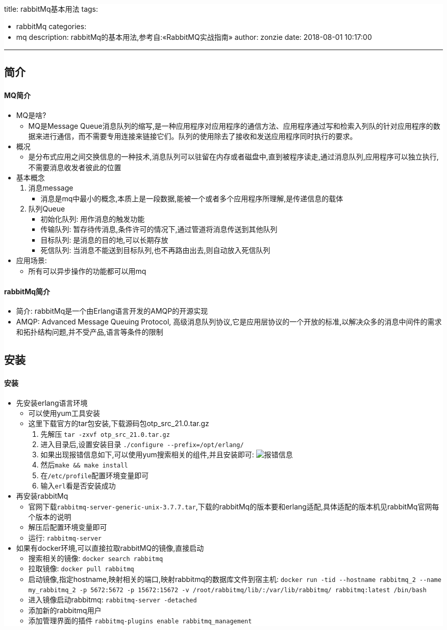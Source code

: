 title: rabbitMq基本用法
tags:
  - rabbitMq
categories:
  - mq
description: rabbitMq的基本用法,参考自:&laquo;RabbitMQ实战指南&raquo;
author: zonzie
date: 2018-08-01 10:17:00
---

## 简介
#### MQ简介
- MQ是啥?
    - MQ是Message Queue消息队列的缩写,是一种应用程序对应用程序的通信方法、应用程序通过写和检索入列队的针对应用程序的数据来进行通信，而不需要专用连接来链接它们。队列的使用除去了接收和发送应用程序同时执行的要求。
- 概况
    - 是分布式应用之间交换信息的一种技术,消息队列可以驻留在内存或者磁盘中,直到被程序读走,通过消息队列,应用程序可以独立执行,不需要消息收发者彼此的位置
- 基本概念
    1. 消息message
        - 消息是mq中最小的概念,本质上是一段数据,能被一个或者多个应用程序所理解,是传递信息的载体
    2. 队列Queue
        - 初始化队列: 用作消息的触发功能
        - 传输队列: 暂存待传消息,条件许可的情况下,通过管道将消息传送到其他队列
        - 目标队列: 是消息的目的地,可以长期存放
        - 死信队列: 当消息不能送到目标队列,也不再路由出去,则自动放入死信队列
- 应用场景:
    - 所有可以异步操作的功能都可以用mq

#### rabbitMq简介
- 简介: rabbitMq是一个由Erlang语言开发的AMQP的开源实现
- AMQP: Advanced Message Queuing Protocol, 高级消息队列协议,它是应用层协议的一个开放的标准,以解决众多的消息中间件的需求和拓扑结构问题,并不受产品,语言等条件的限制

## 安装
#### 安装
- 先安装erlang语言环境
    - 可以使用yum工具安装
    - 这里下载官方的tar包安装,下载源码包otp_src_21.0.tar.gz
        1. 先解压 `tar -zxvf otp_src_21.0.tar.gz`
        2. 进入目录后,设置安装目录 `./configure --prefix=/opt/erlang/`
        3. 如果出现报错信息如下,可以使用yum搜索相关的组件,并且安装即可: ![报错信息](https://hexoblog-1255784309.cos.ap-beijing.myqcloud.com/%E5%BE%AE%E4%BF%A1%E5%9B%BE%E7%89%87_20180801153222.png)
        4. 然后`make && make install`
        5. 在`/etc/profile`配置环境变量即可
        6. 输入`erl`看是否安装成功
- 再安装rabbitMq
    - 官网下载`rabbitmq-server-generic-unix-3.7.7.tar`,下载的rabbitMq的版本要和erlang适配,具体适配的版本机见rabbitMq官网每个版本的说明
    - 解压后配置环境变量即可
    - 运行: `rabbitmq-server`
- 如果有docker环境,可以直接拉取rabbitMQ的镜像,直接启动
	- 搜索相关的镜像: `docker search rabbitmq`
	- 拉取镜像: `docker pull rabbitmq`
	- 启动镜像,指定hostname,映射相关的端口,映射rabbitmq的数据库文件到宿主机: `docker run -tid --hostname rabbitmq_2 --name my_rabbitmq_2 -p 5672:5672 -p 15672:15672 -v /root/rabbitmq/lib/:/var/lib/rabbitmq/ rabbitmq:latest /bin/bash`
	- 进入镜像启动rabbitmq: `rabbitmq-server -detached`
	- 添加新的rabbitmq用户
	- 添加管理界面的插件 `rabbitmq-plugins enable rabbitmq_management`
